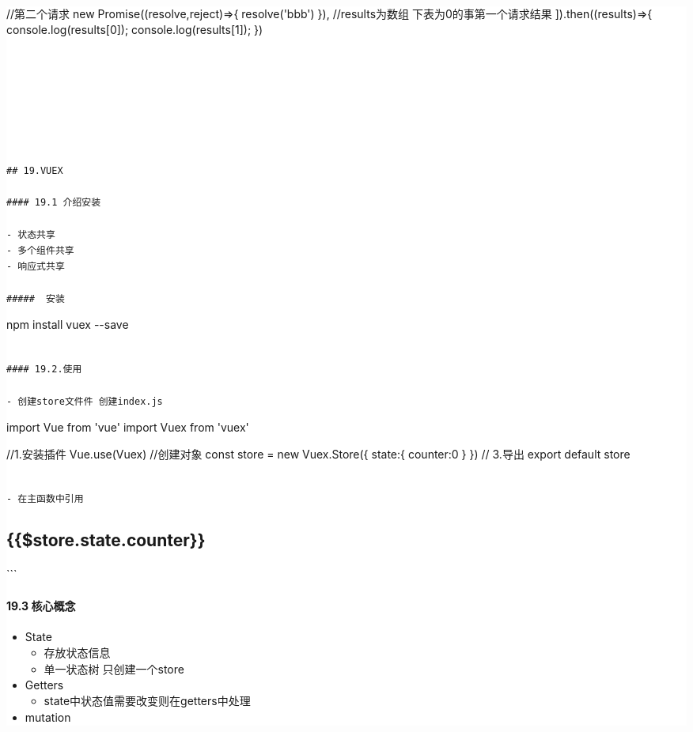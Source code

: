 //第二个请求
      new Promise((resolve,reject)=>{
          resolve('bbb')
      }),
      //results为数组 下表为0的事第一个请求结果
  ]).then((results)=>{
      console.log(results[0]);
      console.log(results[1]);
  })

```







## 19.VUEX

#### 19.1 介绍安装

- 状态共享
- 多个组件共享
- 响应式共享

#####  安装

```
npm install vuex --save
```

#### 19.2.使用

- 创建store文件件 创建index.js

```
import Vue from 'vue'
import Vuex from 'vuex'

//1.安装插件
Vue.use(Vuex)
//创建对象
const store = new Vuex.Store({
    state:{
        counter:0
    }
})
// 3.导出
export default store
```

- 在主函数中引用

  ```
  <h2>{{$store.state.counter}}</h2>
  ```

#### 19.3 核心概念

- State
  - 存放状态信息
  - 单一状态树 只创建一个store
- Getters
  - state中状态值需要改变则在getters中处理
- mutation
  ```